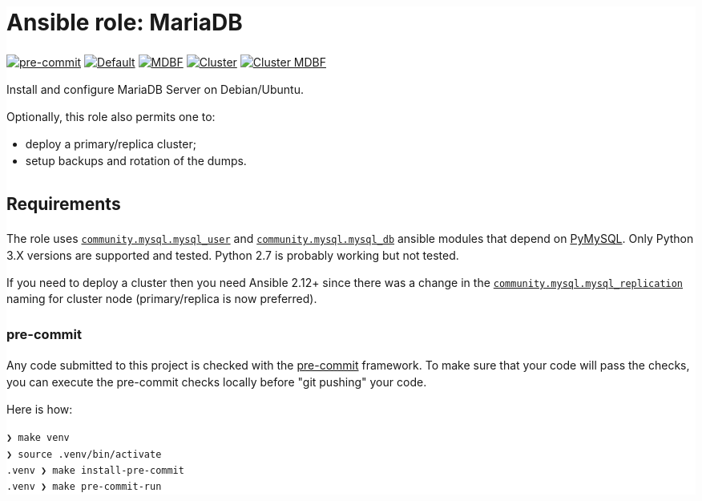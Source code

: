 # Ansible role: MariaDB

[![pre-commit](https://github.com/fauust/ansible-role-mariadb/actions/workflows/pre-commit.yml/badge.svg)](https://github.com/fauust/ansible-role-mariadb/actions/workflows/pre-commit.yml)
[![Default](https://github.com/fauust/ansible-role-mariadb/actions/workflows/test_default.yml/badge.svg)](https://github.com/fauust/ansible-role-mariadb/actions/workflows/test_default.yml)
[![MDBF](https://github.com/fauust/ansible-role-mariadb/actions/workflows/test_mdbf.yml/badge.svg)](https://github.com/fauust/ansible-role-mariadb/actions/workflows/test_mdbf.yml)
[![Cluster](https://github.com/fauust/ansible-role-mariadb/actions/workflows/test_cluster.yml/badge.svg)](https://github.com/fauust/ansible-role-mariadb/actions/workflows/test_cluster.yml)
[![Cluster MDBF](https://github.com/fauust/ansible-role-mariadb/actions/workflows/test_cluster_mdbf.yml/badge.svg)](https://github.com/fauust/ansible-role-mariadb/actions/workflows/test_cluster_mdbf.yml)

Install and configure MariaDB Server on Debian/Ubuntu.

Optionally, this role also permits one to:

- deploy a primary/replica cluster;
- setup backups and rotation of the dumps.

## Requirements

The role uses
[`community.mysql.mysql_user`](https://docs.ansible.com/ansible/latest/collections/community/mysql/mysql_user_module.html)
and
[`community.mysql.mysql_db`](https://docs.ansible.com/ansible/latest/collections/community/mysql/mysql_db_module.html)
ansible modules that depend on [PyMySQL](https://github.com/PyMySQL/PyMySQL).
Only Python 3.X versions are supported and tested. Python 2.7 is probably
working but not tested.

If you need to deploy a cluster then you need Ansible 2.12+ since there was a
change in the
[`community.mysql.mysql_replication`](https://docs.ansible.com/ansible/latest/collections/community/mysql/mysql_replication_module.html)
naming for cluster node (primary/replica is now preferred).

### pre-commit

Any code submitted to this project is checked with the
[pre-commit](https://pre-commit.com/) framework. To make sure that your
code will pass the checks, you can execute the pre-commit checks locally before
"git pushing" your code.

Here is how:

```console
❯ make venv
❯ source .venv/bin/activate
.venv ❯ make install-pre-commit
.venv ❯ make pre-commit-run
```
